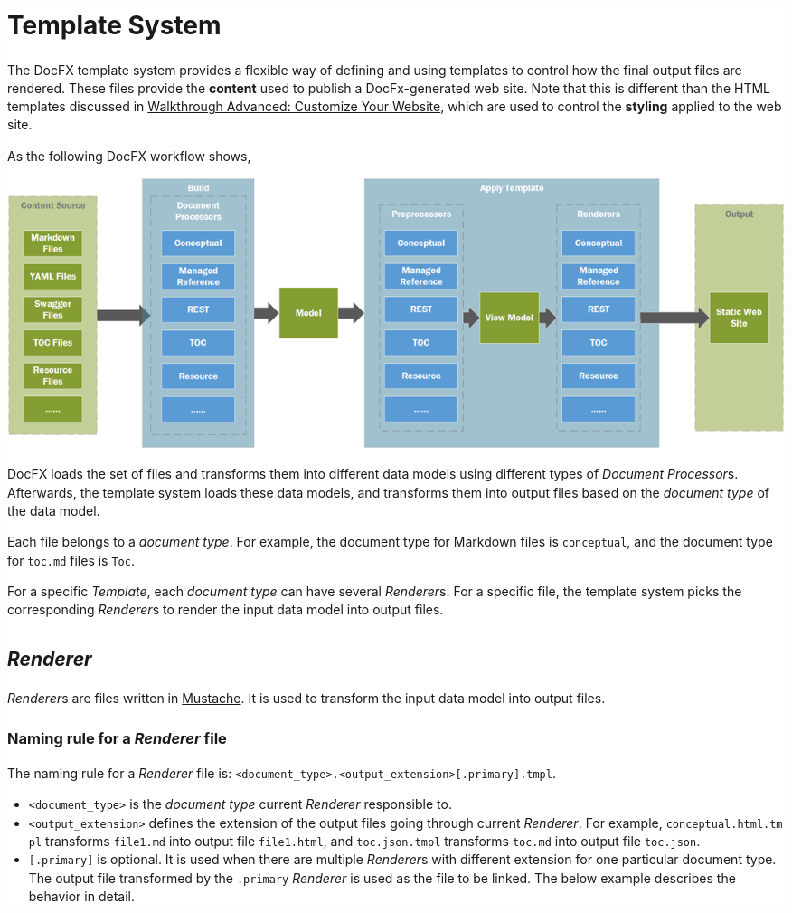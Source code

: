 Template System
===============================

The DocFX template system provides a flexible way of defining and using templates to control how the final output files are rendered. These files provide the **content** used to publish a DocFx-generated web site. Note that this is different than the HTML templates discussed in [Walkthrough Advanced: Customize Your Website](./walkthrough/advanced_walkthrough.md), which are used to control the **styling** applied to the web site.

As the following DocFX workflow shows,

![DocFX workflow](../spec/images/docfx_workflow_highlevel.png)

DocFX loads the set of files and transforms them into different data models using different types of *Document Processor*s. Afterwards, the template system loads these data models, and transforms them into output files based on the *document type* of the data model.

Each file belongs to a *document type*. For example, the document type for Markdown files is `conceptual`, and the document type for `toc.md` files is `Toc`.

For a specific *Template*, each *document type* can have several *Renderer*s. For a specific file, the template system picks the corresponding *Renderer*s to render the input data model into output files.

*Renderer*
------------------
*Renderer*s are files written in [Mustache](http://mustache.github.io). It is used to transform the input data model into output files.

### Naming rule for a *Renderer* file

The naming rule for a *Renderer* file is:
`<document_type>.<output_extension>[.primary].tmpl`.

* `<document_type>` is the *document type* current *Renderer* responsible to.
* `<output_extension>` defines the extension of the output files going through current *Renderer*. For example, `conceptual.html.tmpl` transforms `file1.md` into output file `file1.html`, and `toc.json.tmpl` transforms `toc.md` into output file `toc.json`.
* `[.primary]` is optional. It is used when there are multiple *Renderer*s with different extension for one particular document type. The output file transformed by the `.primary` *Renderer* is used as the file to be linked. The below example describes the behavior in detail.
